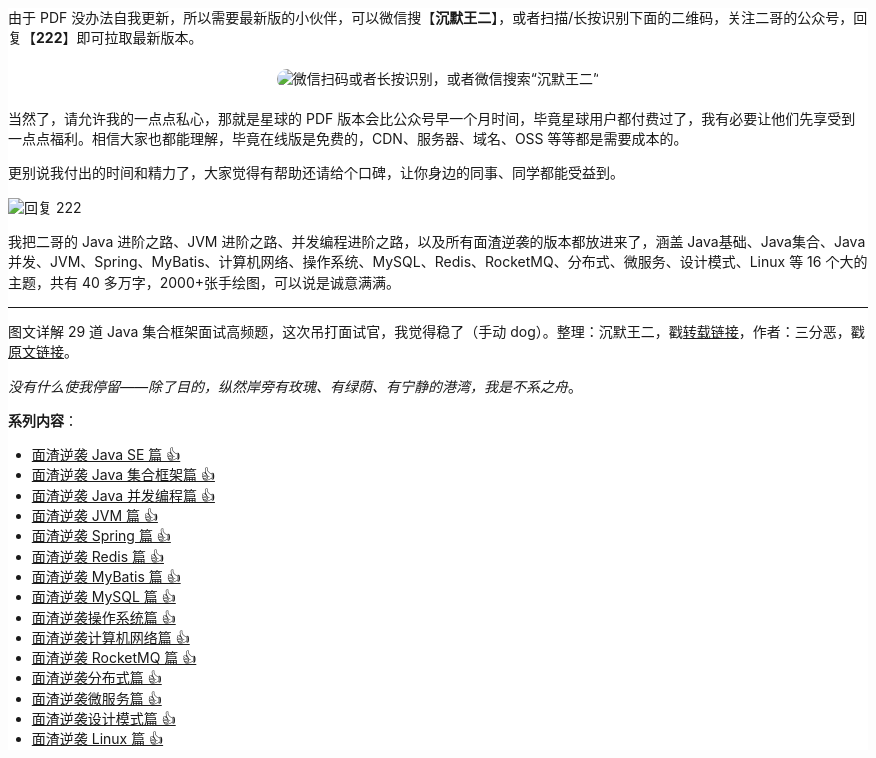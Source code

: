 由于 PDF 没办法自我更新，所以需要最新版的小伙伴，可以微信搜【**沉默王二**】，或者扫描/长按识别下面的二维码，关注二哥的公众号，回复【**222**】即可拉取最新版本。

<div style="text-align: center; margin: 20px 0;">
    <img src="https://cdn.tobebetterjavaer.com/tobebetterjavaer/images/gongzhonghao.png" alt="微信扫码或者长按识别，或者微信搜索“沉默王二”" style="max-width: 100%; height: auto;  border-radius: 10px;" />
</div>

当然了，请允许我的一点点私心，那就是星球的 PDF 版本会比公众号早一个月时间，毕竟星球用户都付费过了，我有必要让他们先享受到一点点福利。相信大家也都能理解，毕竟在线版是免费的，CDN、服务器、域名、OSS 等等都是需要成本的。

更别说我付出的时间和精力了，大家觉得有帮助还请给个口碑，让你身边的同事、同学都能受益到。

![回复 222](https://cdn.tobebetterjavaer.com/stutymore/collection-20250512160410.png)

我把二哥的 Java 进阶之路、JVM 进阶之路、并发编程进阶之路，以及所有面渣逆袭的版本都放进来了，涵盖 Java基础、Java集合、Java并发、JVM、Spring、MyBatis、计算机网络、操作系统、MySQL、Redis、RocketMQ、分布式、微服务、设计模式、Linux 等 16 个大的主题，共有 40 多万字，2000+张手绘图，可以说是诚意满满。

---

图文详解 29 道 Java 集合框架面试高频题，这次吊打面试官，我觉得稳了（手动 dog）。整理：沉默王二，戳[转载链接](https://mp.weixin.qq.com/s/ptbM0EqlnCWeWm9VdSCDLg)，作者：三分恶，戳[原文链接](https://mp.weixin.qq.com/s/SHkQ7LEOT0itt4bXMoDBPw)。



_没有什么使我停留——除了目的，纵然岸旁有玫瑰、有绿荫、有宁静的港湾，我是不系之舟_。

**系列内容**：

- [面渣逆袭 Java SE 篇 👍](https://javabetter.cn/sidebar/sanfene/javase.html)
- [面渣逆袭 Java 集合框架篇 👍](https://javabetter.cn/sidebar/sanfene/javathread.html)
- [面渣逆袭 Java 并发编程篇 👍](https://javabetter.cn/sidebar/sanfene/collection.html)
- [面渣逆袭 JVM 篇 👍](https://javabetter.cn/sidebar/sanfene/jvm.html)
- [面渣逆袭 Spring 篇 👍](https://javabetter.cn/sidebar/sanfene/spring.html)
- [面渣逆袭 Redis 篇 👍](https://javabetter.cn/sidebar/sanfene/redis.html)
- [面渣逆袭 MyBatis 篇 👍](https://javabetter.cn/sidebar/sanfene/mybatis.html)
- [面渣逆袭 MySQL 篇 👍](https://javabetter.cn/sidebar/sanfene/mysql.html)
- [面渣逆袭操作系统篇 👍](https://javabetter.cn/sidebar/sanfene/os.html)
- [面渣逆袭计算机网络篇 👍](https://javabetter.cn/sidebar/sanfene/network.html)
- [面渣逆袭 RocketMQ 篇 👍](https://javabetter.cn/sidebar/sanfene/rocketmq.html)
- [面渣逆袭分布式篇 👍](https://javabetter.cn/sidebar/sanfene/fenbushi.html)
- [面渣逆袭微服务篇 👍](https://javabetter.cn/sidebar/sanfene/weifuwu.html)
- [面渣逆袭设计模式篇 👍](https://javabetter.cn/sidebar/sanfene/shejimoshi.html)
- [面渣逆袭 Linux 篇 👍](https://javabetter.cn/sidebar/sanfene/linux.html)